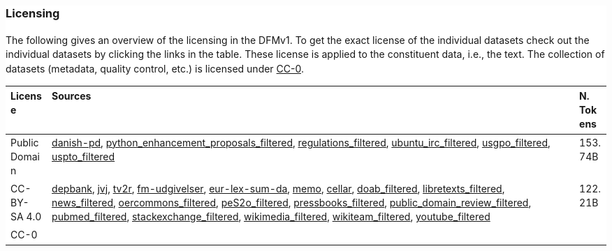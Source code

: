 </div>

</div>


### Licensing

The following gives an overview of the licensing in the DFMv1. To get the exact license of the individual datasets check out the individual datasets by clicking the links in the table.
These license is applied to the constituent data, i.e., the text. The collection of datasets (metadata, quality control, etc.) is licensed under [CC-0](https://creativecommons.org/publicdomain/zero/1.0/legalcode.en).


<div class="md-typeset__scrollwrap"><div class="md-typeset__table"><table>
<thead>
<tr>
<th style="text-align: left;">License</th>
<th style="text-align: left;">Sources</th>
<th style="text-align: left;">N. Tokens</th>
</tr>
</thead>
<tbody>
<tr>
<td style="text-align: left;">Public Domain</td>
<td style="text-align: left;"><a href="data/danish-pd/danish-pd.html">danish-pd</a>, <a href="data/python_enhancement_proposals_filtered/python_enhancement_proposals_filtered.html">python_enhancement_proposals_filtered</a>, <a href="data/regulations_filtered/regulations_filtered.html">regulations_filtered</a>, <a href="data/ubuntu_irc_filtered/ubuntu_irc_filtered.html">ubuntu_irc_filtered</a>, <a href="data/usgpo_filtered/usgpo_filtered.html">usgpo_filtered</a>, <a href="data/uspto_filtered/uspto_filtered.html">uspto_filtered</a></td>
<td style="text-align: left;">153.74B</td>
</tr>
<tr>
<td style="text-align: left;">CC-BY-SA 4.0</td>
<td style="text-align: left;"><a href="data/depbank/depbank.html">depbank</a>, <a href="data/jvj/jvj.html">jvj</a>, <a href="data/tv2r/tv2r.html">tv2r</a>, <a href="data/fm-udgivelser/fm-udgivelser.html">fm-udgivelser</a>, <a href="data/eur-lex-sum-da/eur-lex-sum-da.html">eur-lex-sum-da</a>, <a href="data/memo/memo.html">memo</a>, <a href="data/cellar/cellar.html">cellar</a>, <a href="data/doab_filtered/doab_filtered.html">doab_filtered</a>, <a href="data/libretexts_filtered/libretexts_filtered.html">libretexts_filtered</a>, <a href="data/news_filtered/news_filtered.html">news_filtered</a>, <a href="data/oercommons_filtered/oercommons_filtered.html">oercommons_filtered</a>, <a href="data/peS2o_filtered/peS2o_filtered.html">peS2o_filtered</a>, <a href="data/pressbooks_filtered/pressbooks_filtered.html">pressbooks_filtered</a>, <a href="data/public_domain_review_filtered/public_domain_review_filtered.html">public_domain_review_filtered</a>, <a href="data/pubmed_filtered/pubmed_filtered.html">pubmed_filtered</a>, <a href="data/stackexchange_filtered/stackexchange_filtered.html">stackexchange_filtered</a>, <a href="data/wikimedia_filtered/wikimedia_filtered.html">wikimedia_filtered</a>, <a href="data/wikiteam_filtered/wikiteam_filtered.html">wikiteam_filtered</a>, <a href="data/youtube_filtered/youtube_filtered.html">youtube_filtered</a></td>
<td style="text-align: left;">122.21B</td>
</tr>
<tr>
<td style="text-align: left;">CC-0</td>